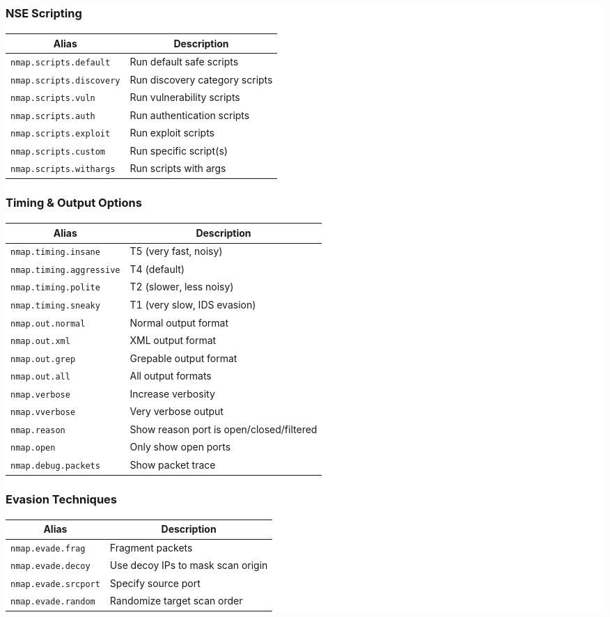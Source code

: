 ### NSE Scripting

| Alias | Description |
|-------|-------------|
| `nmap.scripts.default` | Run default safe scripts |
| `nmap.scripts.discovery` | Run discovery category scripts |
| `nmap.scripts.vuln` | Run vulnerability scripts |
| `nmap.scripts.auth` | Run authentication scripts |
| `nmap.scripts.exploit` | Run exploit scripts |
| `nmap.scripts.custom` | Run specific script(s) |
| `nmap.scripts.withargs` | Run scripts with args |

### Timing & Output Options

| Alias | Description |
|-------|-------------|
| `nmap.timing.insane` | T5 (very fast, noisy) |
| `nmap.timing.aggressive` | T4 (default) |
| `nmap.timing.polite` | T2 (slower, less noisy) |
| `nmap.timing.sneaky` | T1 (very slow, IDS evasion) |
| `nmap.out.normal` | Normal output format |
| `nmap.out.xml` | XML output format |
| `nmap.out.grep` | Grepable output format |
| `nmap.out.all` | All output formats |
| `nmap.verbose` | Increase verbosity |
| `nmap.vverbose` | Very verbose output |
| `nmap.reason` | Show reason port is open/closed/filtered |
| `nmap.open` | Only show open ports |
| `nmap.debug.packets` | Show packet trace |

### Evasion Techniques

| Alias | Description |
|-------|-------------|
| `nmap.evade.frag` | Fragment packets |
| `nmap.evade.decoy` | Use decoy IPs to mask scan origin |
| `nmap.evade.srcport` | Specify source port |
| `nmap.evade.random` | Randomize target scan order |
